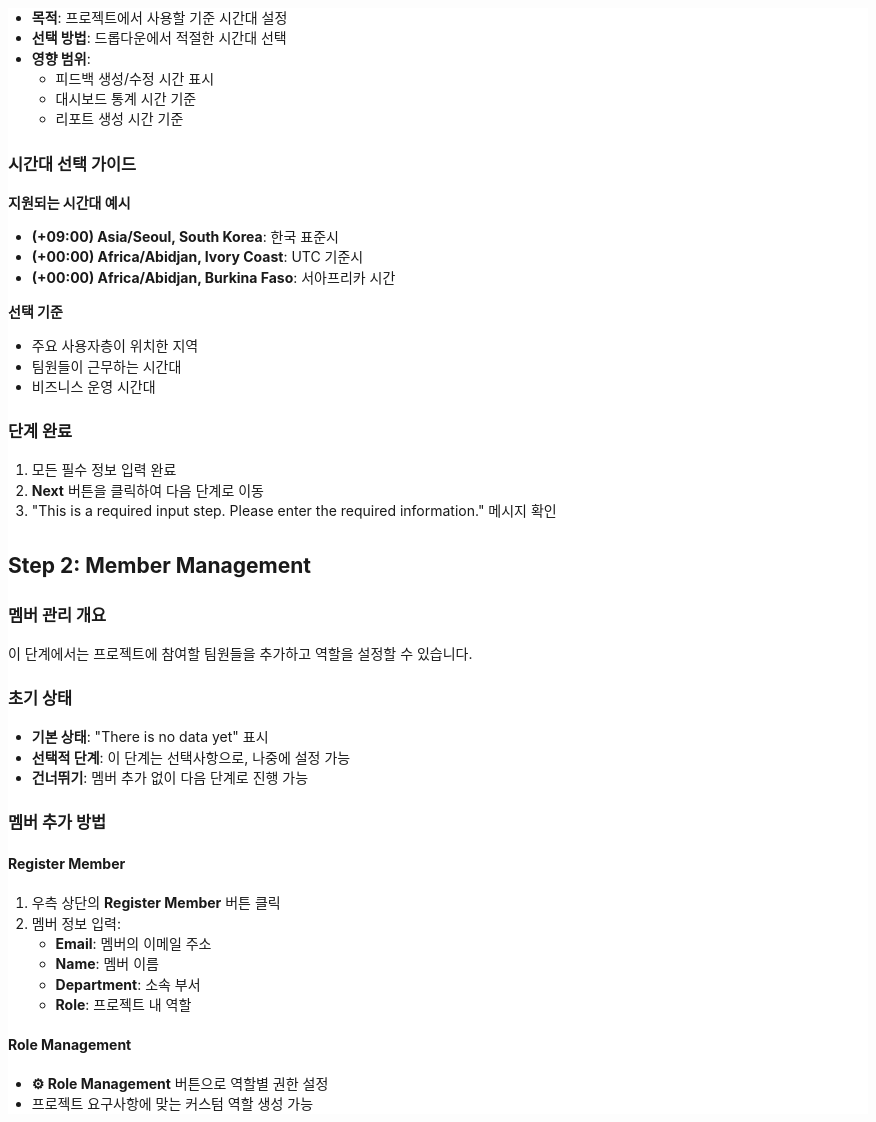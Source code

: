 - **목적**: 프로젝트에서 사용할 기준 시간대 설정
- **선택 방법**: 드롭다운에서 적절한 시간대 선택
- **영향 범위**:
  - 피드백 생성/수정 시간 표시
  - 대시보드 통계 시간 기준
  - 리포트 생성 시간 기준

### 시간대 선택 가이드

**지원되는 시간대 예시**

- **(+09:00) Asia/Seoul, South Korea**: 한국 표준시
- **(+00:00) Africa/Abidjan, Ivory Coast**: UTC 기준시
- **(+00:00) Africa/Abidjan, Burkina Faso**: 서아프리카 시간

**선택 기준**

- 주요 사용자층이 위치한 지역
- 팀원들이 근무하는 시간대
- 비즈니스 운영 시간대

### 단계 완료

1. 모든 필수 정보 입력 완료
2. **Next** 버튼을 클릭하여 다음 단계로 이동
3. "This is a required input step. Please enter the required information." 메시지 확인

## Step 2: Member Management

### 멤버 관리 개요

이 단계에서는 프로젝트에 참여할 팀원들을 추가하고 역할을 설정할 수 있습니다.

### 초기 상태

- **기본 상태**: "There is no data yet" 표시
- **선택적 단계**: 이 단계는 선택사항으로, 나중에 설정 가능
- **건너뛰기**: 멤버 추가 없이 다음 단계로 진행 가능

### 멤버 추가 방법

#### Register Member

1. 우측 상단의 **Register Member** 버튼 클릭
2. 멤버 정보 입력:
   - **Email**: 멤버의 이메일 주소
   - **Name**: 멤버 이름
   - **Department**: 소속 부서
   - **Role**: 프로젝트 내 역할

#### Role Management

- **⚙️ Role Management** 버튼으로 역할별 권한 설정
- 프로젝트 요구사항에 맞는 커스텀 역할 생성 가능
